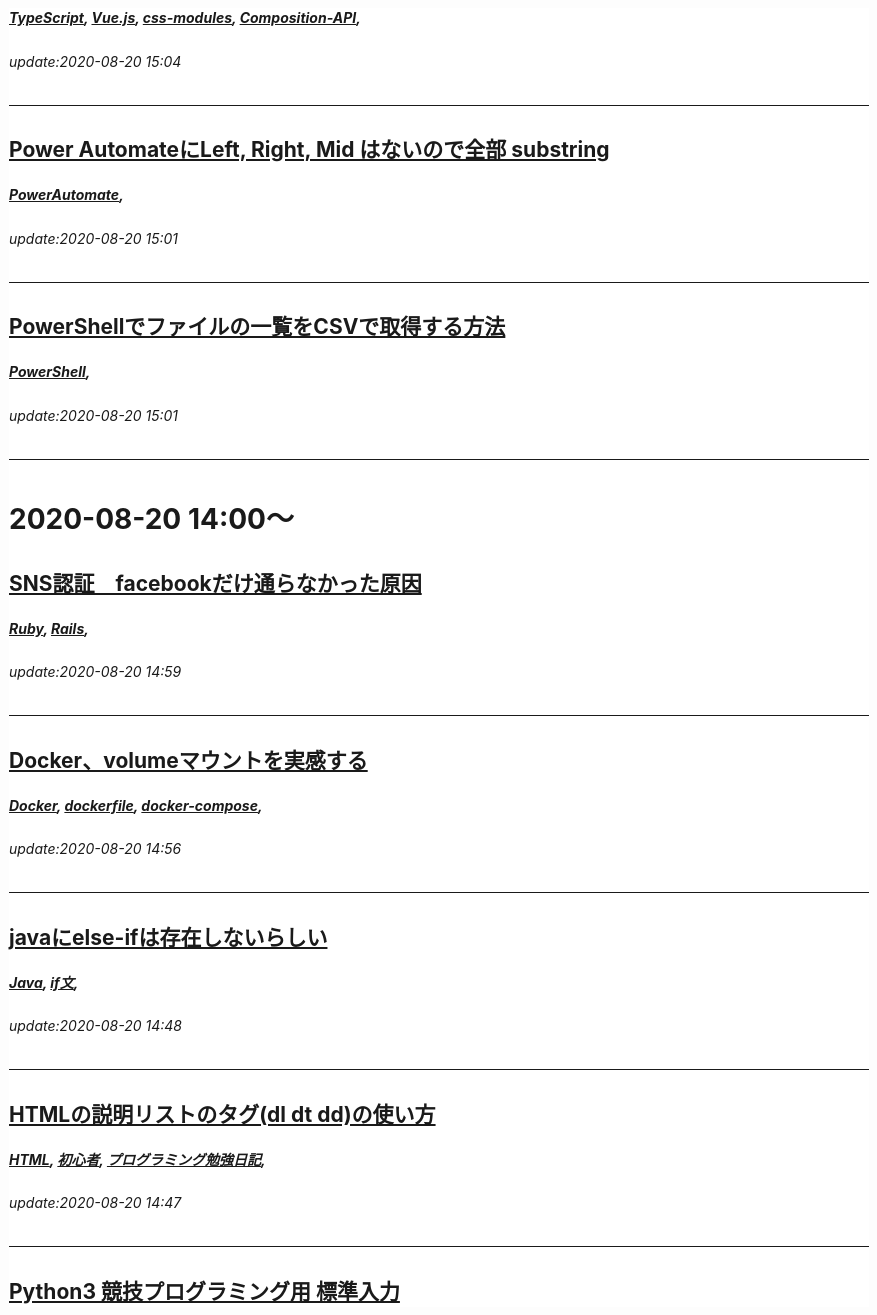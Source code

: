 ##### [TypeScript](https://qiita.com/tags/TypeScript), [Vue.js](https://qiita.com/tags/Vue.js), [css-modules](https://qiita.com/tags/css-modules), [Composition-API](https://qiita.com/tags/Composition-API), 
###### update:2020-08-20 15:04
---
## [Power AutomateにLeft, Right, Mid はないので全部 substring](https://qiita.com/h-nagao/items/b8e0f986cef147a98a1d)
##### [PowerAutomate](https://qiita.com/tags/PowerAutomate), 
###### update:2020-08-20 15:01
---
## [PowerShellでファイルの一覧をCSVで取得する方法](https://qiita.com/YamaguchiRei/items/2e35dd46eba83a88d01a)
##### [PowerShell](https://qiita.com/tags/PowerShell), 
###### update:2020-08-20 15:01
---




# 2020-08-20 14:00～
## [SNS認証　facebookだけ通らなかった原因](https://qiita.com/TasLearnProgram/items/23c50200195113961144)
##### [Ruby](https://qiita.com/tags/Ruby), [Rails](https://qiita.com/tags/Rails), 
###### update:2020-08-20 14:59
---
## [Docker、volumeマウントを実感する](https://qiita.com/Romimi__2020/items/591cbdd63a798b82c78a)
##### [Docker](https://qiita.com/tags/Docker), [dockerfile](https://qiita.com/tags/dockerfile), [docker-compose](https://qiita.com/tags/docker-compose), 
###### update:2020-08-20 14:56
---
## [javaにelse-ifは存在しないらしい](https://qiita.com/javaboy/items/7345a69f04153cb4a1dc)
##### [Java](https://qiita.com/tags/Java), [if文](https://qiita.com/tags/if文), 
###### update:2020-08-20 14:48
---
## [HTMLの説明リストのタグ(dl dt dd)の使い方](https://qiita.com/mzmz__02/items/518a5e2391069afa12b2)
##### [HTML](https://qiita.com/tags/HTML), [初心者](https://qiita.com/tags/初心者), [プログラミング勉強日記](https://qiita.com/tags/プログラミング勉強日記), 
###### update:2020-08-20 14:47
---
## [Python3 競技プログラミング用 標準入力](https://qiita.com/sd131/items/0abfaba79bc661cd1ca2)